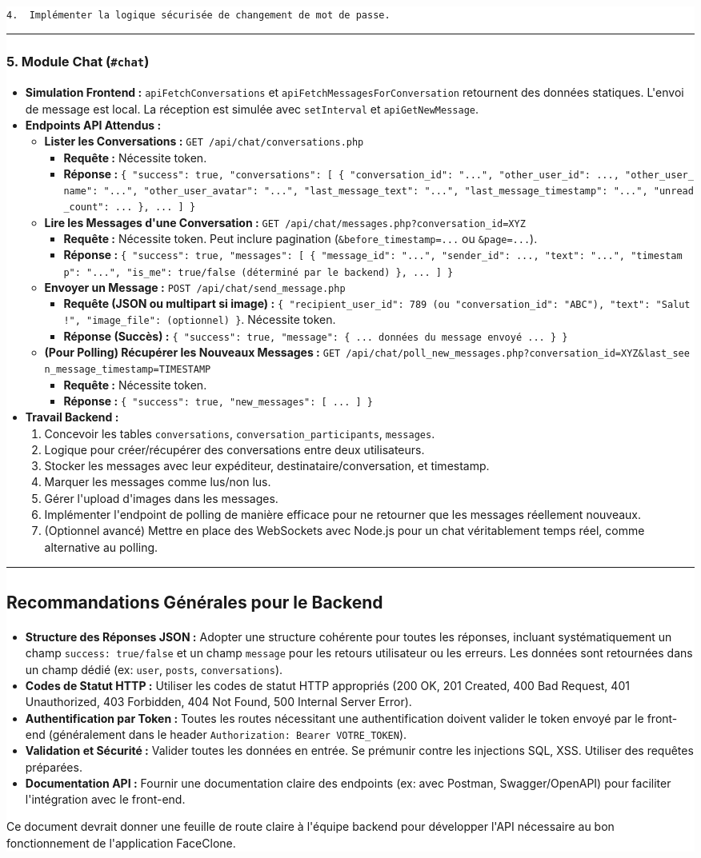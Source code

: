     4.  Implémenter la logique sécurisée de changement de mot de passe.

---

### 5. Module Chat (`#chat`)

*   **Simulation Frontend :** `apiFetchConversations` et `apiFetchMessagesForConversation` retournent des données statiques. L'envoi de message est local. La réception est simulée avec `setInterval` et `apiGetNewMessage`.
*   **Endpoints API Attendus :**
    *   **Lister les Conversations :** `GET /api/chat/conversations.php`
        *   **Requête :** Nécessite token.
        *   **Réponse :** `{ "success": true, "conversations": [ { "conversation_id": "...", "other_user_id": ..., "other_user_name": "...", "other_user_avatar": "...", "last_message_text": "...", "last_message_timestamp": "...", "unread_count": ... }, ... ] }`
    *   **Lire les Messages d'une Conversation :** `GET /api/chat/messages.php?conversation_id=XYZ`
        *   **Requête :** Nécessite token. Peut inclure pagination (`&before_timestamp=...` ou `&page=...`).
        *   **Réponse :** `{ "success": true, "messages": [ { "message_id": "...", "sender_id": ..., "text": "...", "timestamp": "...", "is_me": true/false (déterminé par le backend) }, ... ] }`
    *   **Envoyer un Message :** `POST /api/chat/send_message.php`
        *   **Requête (JSON ou multipart si image) :** `{ "recipient_user_id": 789 (ou "conversation_id": "ABC"), "text": "Salut !", "image_file": (optionnel) }`. Nécessite token.
        *   **Réponse (Succès) :** `{ "success": true, "message": { ... données du message envoyé ... } }`
    *   **(Pour Polling) Récupérer les Nouveaux Messages :** `GET /api/chat/poll_new_messages.php?conversation_id=XYZ&last_seen_message_timestamp=TIMESTAMP`
        *   **Requête :** Nécessite token.
        *   **Réponse :** `{ "success": true, "new_messages": [ ... ] }`
*   **Travail Backend :**
    1.  Concevoir les tables `conversations`, `conversation_participants`, `messages`.
    2.  Logique pour créer/récupérer des conversations entre deux utilisateurs.
    3.  Stocker les messages avec leur expéditeur, destinataire/conversation, et timestamp.
    4.  Marquer les messages comme lus/non lus.
    5.  Gérer l'upload d'images dans les messages.
    6.  Implémenter l'endpoint de polling de manière efficace pour ne retourner que les messages réellement nouveaux.
    7.  (Optionnel avancé) Mettre en place des WebSockets avec Node.js pour un chat véritablement temps réel, comme alternative au polling.

---

## Recommandations Générales pour le Backend

*   **Structure des Réponses JSON :** Adopter une structure cohérente pour toutes les réponses, incluant systématiquement un champ `success: true/false` et un champ `message` pour les retours utilisateur ou les erreurs. Les données sont retournées dans un champ dédié (ex: `user`, `posts`, `conversations`).
*   **Codes de Statut HTTP :** Utiliser les codes de statut HTTP appropriés (200 OK, 201 Created, 400 Bad Request, 401 Unauthorized, 403 Forbidden, 404 Not Found, 500 Internal Server Error).
*   **Authentification par Token :** Toutes les routes nécessitant une authentification doivent valider le token envoyé par le front-end (généralement dans le header `Authorization: Bearer VOTRE_TOKEN`).
*   **Validation et Sécurité :** Valider toutes les données en entrée. Se prémunir contre les injections SQL, XSS. Utiliser des requêtes préparées.
*   **Documentation API :** Fournir une documentation claire des endpoints (ex: avec Postman, Swagger/OpenAPI) pour faciliter l'intégration avec le front-end.

Ce document devrait donner une feuille de route claire à l'équipe backend pour développer l'API nécessaire au bon fonctionnement de l'application FaceClone.



